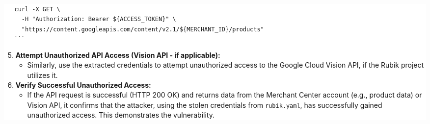        curl -X GET \
         -H "Authorization: Bearer ${ACCESS_TOKEN}" \
         "https://content.googleapis.com/content/v2.1/${MERCHANT_ID}/products"
       ```
  5. **Attempt Unauthorized API Access (Vision API - if applicable):**
     -  Similarly, use the extracted credentials to attempt unauthorized access to the Google Cloud Vision API, if the Rubik project utilizes it.
  6. **Verify Successful Unauthorized Access:**
     - If the API request is successful (HTTP 200 OK) and returns data from the Merchant Center account (e.g., product data) or Vision API, it confirms that the attacker, using the stolen credentials from `rubik.yaml`, has successfully gained unauthorized access. This demonstrates the vulnerability.